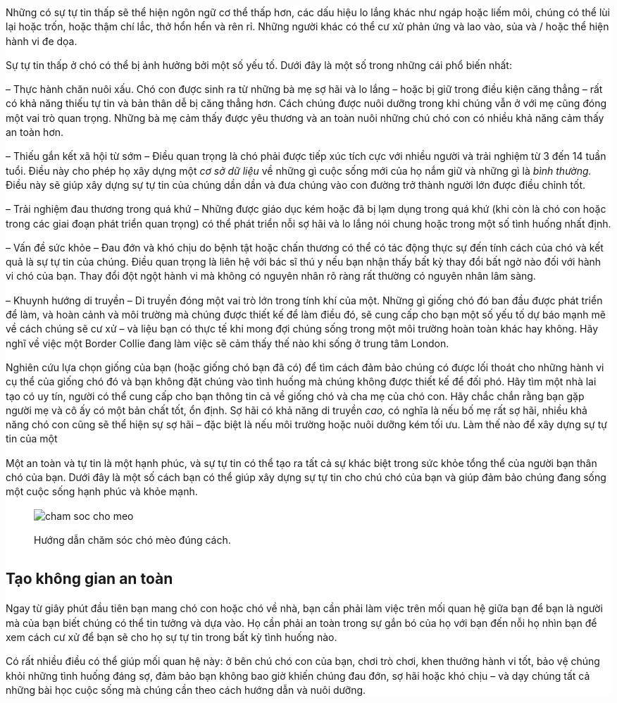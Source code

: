 Những có sự tự tin thấp sẽ thể hiện ngôn ngữ cơ thể thấp hơn, các dấu hiệu lo lắng khác như ngáp hoặc liếm môi, chúng có thể lùi lại hoặc trốn, hoặc thậm chí lắc, thở hổn hển và rên rỉ. Những người khác có thể cư xử phản ứng và lao vào, sủa và / hoặc thể hiện hành vi đe dọa.

Sự tự tin thấp ở chó có thể bị ảnh hưởng bởi một số yếu tố. Dưới đây là một số trong những cái phổ biến nhất:

– Thực hành chăn nuôi xấu. Chó con được sinh ra từ những bà mẹ sợ hãi và lo lắng – hoặc bị giữ trong điều kiện căng thẳng – rất có khả năng thiếu tự tin và bản thân dễ bị căng thẳng hơn. Cách chúng được nuôi dưỡng trong khi chúng vẫn ở với mẹ cũng đóng một vai trò quan trọng. Những bà mẹ cảm thấy được yêu thương và an toàn nuôi những chú chó con có nhiều khả năng cảm thấy an toàn hơn.

– Thiếu gắn kết xã hội từ sớm – Điều quan trọng là chó phải được tiếp xúc tích cực với nhiều người và trải nghiệm từ 3 đến 14 tuần tuổi. Điều này cho phép họ xây dựng một _cơ sở dữ liệu_ về những gì cuộc sống mới của họ nắm giữ và những gì là _bình thường._ Điều này sẽ giúp xây dựng sự tự tin của chúng dần dần và đưa chúng vào con đường trở thành người lớn được điều chỉnh tốt.

– Trải nghiệm đau thương trong quá khứ – Những được giáo dục kém hoặc đã bị lạm dụng trong quá khứ (khi còn là chó con hoặc trong các giai đoạn phát triển quan trọng) có thể phát triển nỗi sợ hãi và lo lắng nói chung hoặc trong một số tình huống nhất định.

– Vấn đề sức khỏe – Đau đớn và khó chịu do bệnh tật hoặc chấn thương có thể có tác động thực sự đến tính cách của chó và kết quả là sự tự tin của chúng. Điều quan trọng là liên hệ với bác sĩ thú y nếu bạn nhận thấy bất kỳ thay đổi bất ngờ nào đối với hành vi chó của bạn. Thay đổi đột ngột hành vi mà không có nguyên nhân rõ ràng rất thường có nguyên nhân lâm sàng.

– Khuynh hướng di truyền – Di truyền đóng một vai trò lớn trong tính khí của một. Những gì giống chó đó ban đầu được phát triển để làm, và hoàn cảnh và môi trường mà chúng được thiết kế để làm điều đó, sẽ cung cấp cho bạn một số yếu tố dự báo mạnh mẽ về cách chúng sẽ cư xử – và liệu bạn có thực tế khi mong đợi chúng sống trong một môi trường hoàn toàn khác hay không. Hãy nghĩ về việc một Border Collie đang làm việc sẽ cảm thấy thế nào khi sống ở trung tâm London.

Nghiên cứu lựa chọn giống của bạn (hoặc giống chó bạn đã có) để tìm cách đảm bảo chúng có được lối thoát cho những hành vi cụ thể của giống chó đó và bạn không đặt chúng vào tình huống mà chúng không được thiết kế để đối phó. Hãy tìm một nhà lai tạo có uy tín, người có thể cung cấp cho bạn thông tin cả về giống chó và cha mẹ của chó con. Hãy chắc chắn rằng bạn gặp người mẹ và cô ấy có một bản chất tốt, ổn định. Sợ hãi có khả năng di truyền _cao,_ có nghĩa là nếu bố mẹ rất sợ hãi, nhiều khả năng chó con cũng sẽ thể hiện sự sợ hãi – đặc biệt là nếu môi trường hoặc nuôi dưỡng kém tối ưu.
Làm thế nào để xây dựng sự tự tin của một

Một an toàn và tự tin là một hạnh phúc, và sự tự tin có thể tạo ra tất cả sự khác biệt trong sức khỏe tổng thể của người bạn thân chó của bạn. Dưới đây là một số cách bạn có thể giúp xây dựng sự tự tin cho chú chó của bạn và giúp đảm bảo chúng đang sống một cuộc sống hạnh phúc và khỏe mạnh.

<figure><img src="https://banmaixanh.org/image/article/cham-soc-cho-meo-131.jpg" alt="cham soc cho meo" title="cham soc cho meo" height=100% width=100%><figcaption><p>Hướng dẫn chăm sóc chó mèo đúng cách.</p></figcaption></figure>

## Tạo không gian an toàn

Ngay từ giây phút đầu tiên bạn mang chó con hoặc chó về nhà, bạn cần phải làm việc trên mối quan hệ giữa bạn để bạn là người mà của bạn biết chúng có thể tin tưởng và dựa vào. Họ cần phải an toàn trong sự gắn bó của họ với bạn đến nỗi họ nhìn bạn để xem cách cư xử để bạn sẽ cho họ sự tự tin trong bất kỳ tình huống nào.

Có rất nhiều điều có thể giúp mối quan hệ này: ở bên chú chó con của bạn, chơi trò chơi, khen thưởng hành vi tốt, bảo vệ chúng khỏi những tình huống đáng sợ, đảm bảo bạn không bao giờ khiến chúng đau đớn, sợ hãi hoặc khó chịu – và dạy chúng tất cả những bài học cuộc sống mà chúng cần theo cách hướng dẫn và nuôi dưỡng.
